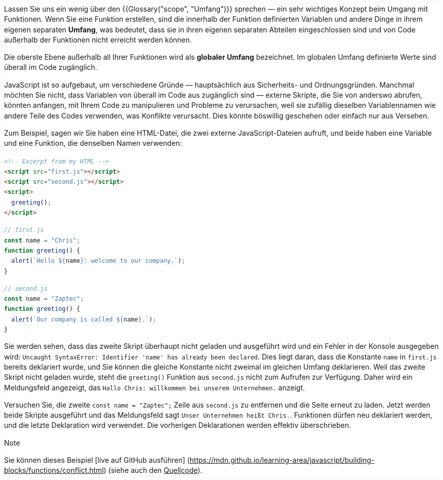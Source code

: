 Lassen Sie uns ein wenig über den {{Glossary("scope", "Umfang")}} sprechen — ein sehr wichtiges Konzept beim Umgang mit Funktionen. Wenn Sie eine Funktion erstellen, sind die innerhalb der Funktion definierten Variablen und andere Dinge in ihrem eigenen separaten **Umfang**, was bedeutet, dass sie in ihren eigenen separaten Abteilen eingeschlossen sind und von Code außerhalb der Funktionen nicht erreicht werden können.

Die oberste Ebene außerhalb all Ihrer Funktionen wird als **globaler Umfang** bezeichnet. Im globalen Umfang definierte Werte sind überall im Code zugänglich.

JavaScript ist so aufgebaut, um verschiedene Gründe — hauptsächlich aus Sicherheits- und Ordnungsgründen. Manchmal möchten Sie nicht, dass Variablen von überall im Code aus zugänglich sind — externe Skripte, die Sie von anderswo abrufen, könnten anfangen, mit Ihrem Code zu manipulieren und Probleme zu verursachen, weil sie zufällig dieselben Variablennamen wie andere Teile des Codes verwenden, was Konflikte verursacht. Dies könnte böswillig geschehen oder einfach nur aus Versehen.

Zum Beispiel, sagen wir Sie haben eine HTML-Datei, die zwei externe JavaScript-Dateien aufruft, und beide haben eine Variable und eine Funktion, die denselben Namen verwenden:

```html
<!-- Excerpt from my HTML -->
<script src="first.js"></script>
<script src="second.js"></script>
<script>
  greeting();
</script>
```

```js
// first.js
const name = "Chris";
function greeting() {
  alert(`Hello ${name}: welcome to our company.`);
}
```

```js
// second.js
const name = "Zaptec";
function greeting() {
  alert(`Our company is called ${name}.`);
}
```

Sie werden sehen, dass das zweite Skript überhaupt nicht geladen und ausgeführt wird und ein Fehler in der Konsole ausgegeben wird: `Uncaught SyntaxError: Identifier 'name' has already been declared`. Dies liegt daran, dass die Konstante `name` in `first.js` bereits deklariert wurde, und Sie können die gleiche Konstante nicht zweimal im gleichen Umfang deklarieren. Weil das zweite Skript nicht geladen wurde, steht die `greeting()` Funktion aus `second.js` nicht zum Aufrufen zur Verfügung. Daher wird ein Meldungsfeld angezeigt, das `Hallo Chris: willkommen bei unserem Unternehmen.` anzeigt.

Versuchen Sie, die zweite `const name = "Zaptec";` Zeile aus `second.js` zu entfernen und die Seite erneut zu laden. Jetzt werden beide Skripte ausgeführt und das Meldungsfeld sagt `Unser Unternehmen heißt Chris.`. Funktionen dürfen neu deklariert werden, und die letzte Deklaration wird verwendet. Die vorherigen Deklarationen werden effektiv überschrieben.

> [!NOTE]
> Sie können dieses Beispiel [live auf GitHub ausführen] (https://mdn.github.io/learning-area/javascript/building-blocks/functions/conflict.html) (siehe auch den [Quellcode](https://github.com/mdn/learning-area/tree/main/javascript/building-blocks/functions)).
